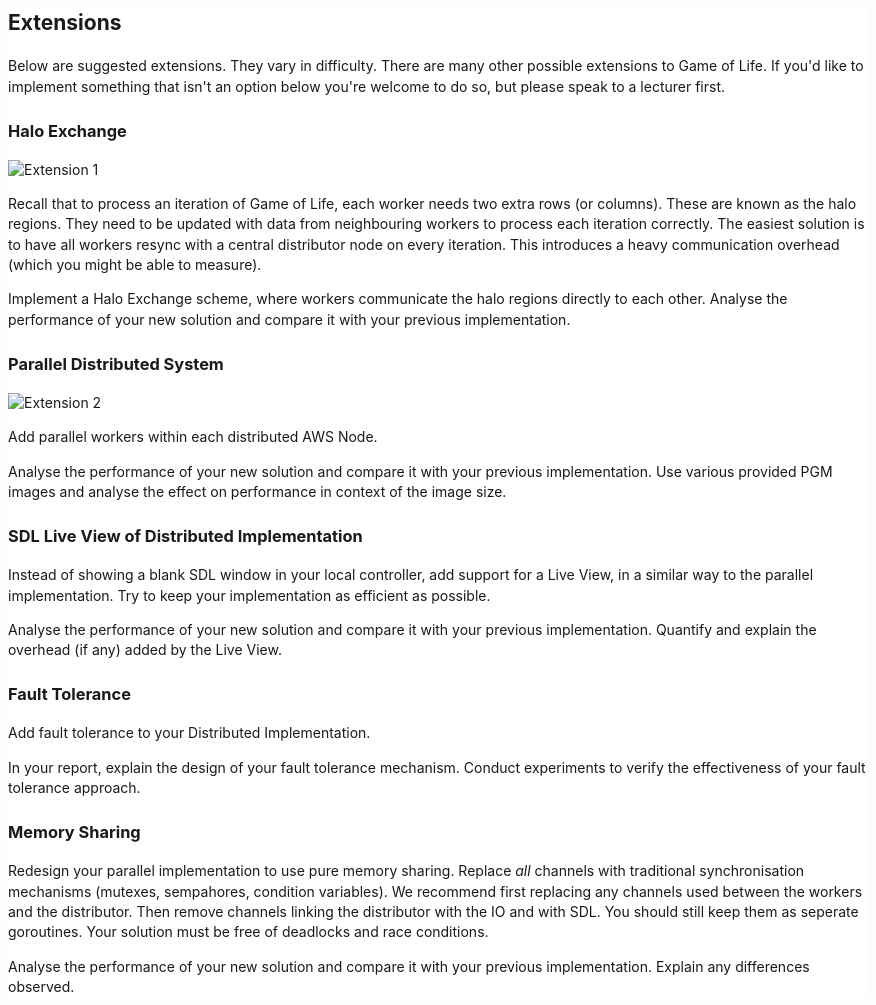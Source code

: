 ## Extensions

Below are suggested extensions. They vary in difficulty. There are many other possible extensions to Game of Life. If you'd like to implement something that isn't an option below you're welcome to do so, but please speak to a lecturer first.

### Halo Exchange

![Extension 1](content/cw_diagrams-Extensions_1.png)

Recall that to process an iteration of Game of Life, each worker needs two extra rows (or columns). These are known as the halo regions. They need to be updated with data from neighbouring workers to process each iteration correctly. The easiest solution is to have all workers resync with a central distributor node on every iteration. This introduces a heavy communication overhead (which you might be able to measure).

Implement a Halo Exchange scheme, where workers communicate the halo regions directly to each other. Analyse the performance of your new solution and compare it with your previous implementation.

### Parallel Distributed System

![Extension 2](content/cw_diagrams-Extensions_2.png)

Add parallel workers within each distributed AWS Node.

Analyse the performance of your new solution and compare it with your previous implementation. Use various provided PGM images and analyse the effect on performance in context of the image size.

### SDL Live View of Distributed Implementation

Instead of showing a blank SDL window in your local controller, add support for a Live View, in a similar way to the parallel implementation. Try to keep your implementation as efficient as possible.

Analyse the performance of your new solution and compare it with your previous implementation. Quantify and explain the overhead (if any) added by the Live View.

### Fault Tolerance

Add fault tolerance to your Distributed Implementation.

In your report, explain the design of your fault tolerance mechanism. Conduct experiments to verify the effectiveness of your fault tolerance approach.

### Memory Sharing

Redesign your parallel implementation to use pure memory sharing. Replace *all* channels with traditional synchronisation mechanisms (mutexes, sempahores, condition variables). We recommend first replacing any channels used between the workers and the distributor. Then remove channels linking the distributor with the IO and with SDL. You should still keep them as seperate goroutines. Your solution must be free of deadlocks and race conditions.

Analyse the performance of your new solution and compare it with your previous implementation. Explain any differences observed.
